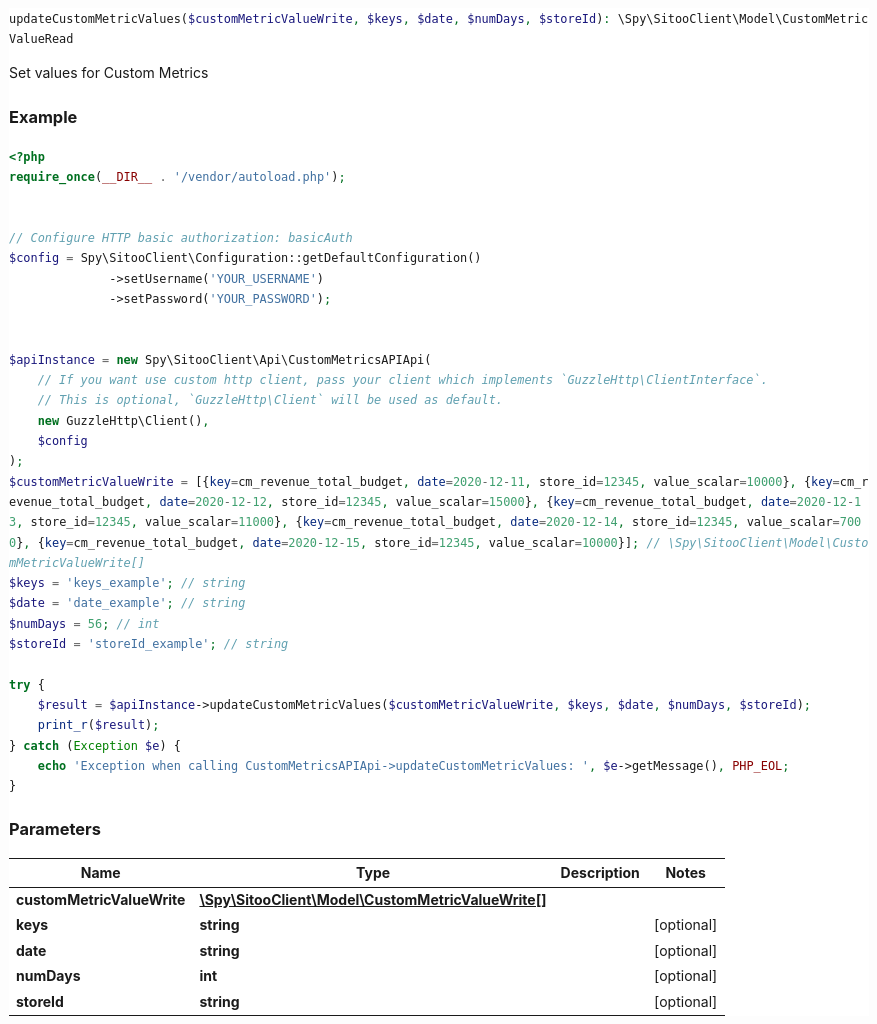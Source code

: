 ```php
updateCustomMetricValues($customMetricValueWrite, $keys, $date, $numDays, $storeId): \Spy\SitooClient\Model\CustomMetricValueRead
```



Set values for Custom Metrics

### Example

```php
<?php
require_once(__DIR__ . '/vendor/autoload.php');


// Configure HTTP basic authorization: basicAuth
$config = Spy\SitooClient\Configuration::getDefaultConfiguration()
              ->setUsername('YOUR_USERNAME')
              ->setPassword('YOUR_PASSWORD');


$apiInstance = new Spy\SitooClient\Api\CustomMetricsAPIApi(
    // If you want use custom http client, pass your client which implements `GuzzleHttp\ClientInterface`.
    // This is optional, `GuzzleHttp\Client` will be used as default.
    new GuzzleHttp\Client(),
    $config
);
$customMetricValueWrite = [{key=cm_revenue_total_budget, date=2020-12-11, store_id=12345, value_scalar=10000}, {key=cm_revenue_total_budget, date=2020-12-12, store_id=12345, value_scalar=15000}, {key=cm_revenue_total_budget, date=2020-12-13, store_id=12345, value_scalar=11000}, {key=cm_revenue_total_budget, date=2020-12-14, store_id=12345, value_scalar=7000}, {key=cm_revenue_total_budget, date=2020-12-15, store_id=12345, value_scalar=10000}]; // \Spy\SitooClient\Model\CustomMetricValueWrite[]
$keys = 'keys_example'; // string
$date = 'date_example'; // string
$numDays = 56; // int
$storeId = 'storeId_example'; // string

try {
    $result = $apiInstance->updateCustomMetricValues($customMetricValueWrite, $keys, $date, $numDays, $storeId);
    print_r($result);
} catch (Exception $e) {
    echo 'Exception when calling CustomMetricsAPIApi->updateCustomMetricValues: ', $e->getMessage(), PHP_EOL;
}
```

### Parameters

| Name | Type | Description  | Notes |
| ------------- | ------------- | ------------- | ------------- |
| **customMetricValueWrite** | [**\Spy\SitooClient\Model\CustomMetricValueWrite[]**](../Model/CustomMetricValueWrite.md)|  | |
| **keys** | **string**|  | [optional] |
| **date** | **string**|  | [optional] |
| **numDays** | **int**|  | [optional] |
| **storeId** | **string**|  | [optional] |
